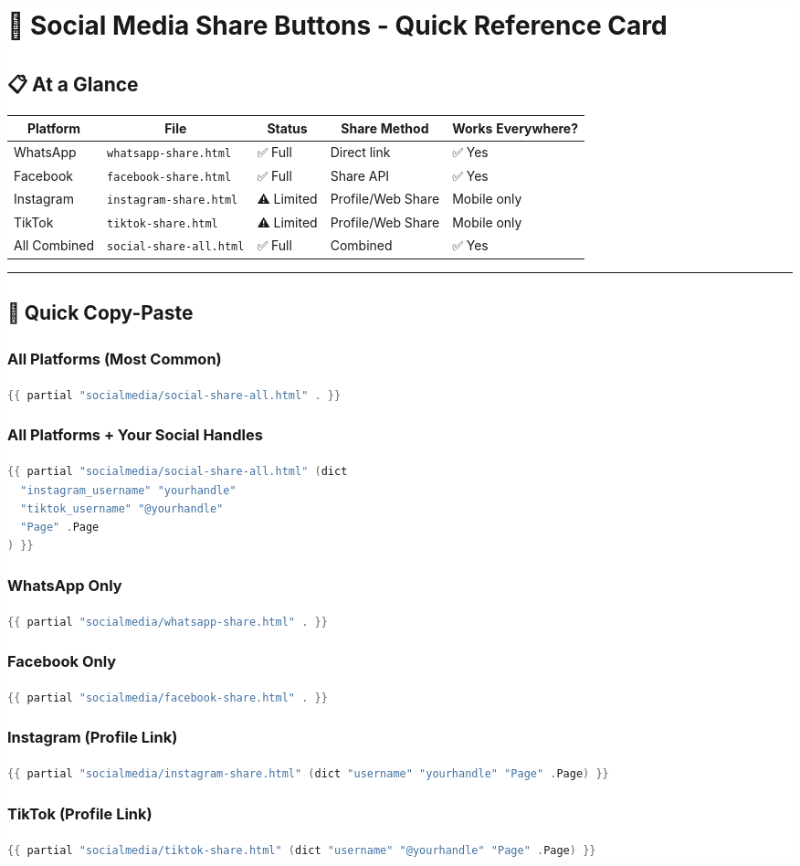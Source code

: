 # 🚀 Social Media Share Buttons - Quick Reference Card

## 📋 At a Glance

| Platform | File | Status | Share Method | Works Everywhere? |
|----------|------|--------|--------------|-------------------|
| WhatsApp | `whatsapp-share.html` | ✅ Full | Direct link | ✅ Yes |
| Facebook | `facebook-share.html` | ✅ Full | Share API | ✅ Yes |
| Instagram | `instagram-share.html` | ⚠️ Limited | Profile/Web Share | Mobile only |
| TikTok | `tiktok-share.html` | ⚠️ Limited | Profile/Web Share | Mobile only |
| All Combined | `social-share-all.html` | ✅ Full | Combined | ✅ Yes |

---

## 💨 Quick Copy-Paste

### All Platforms (Most Common)
```go
{{ partial "socialmedia/social-share-all.html" . }}
```

### All Platforms + Your Social Handles
```go
{{ partial "socialmedia/social-share-all.html" (dict 
  "instagram_username" "yourhandle"
  "tiktok_username" "@yourhandle"
  "Page" .Page
) }}
```

### WhatsApp Only
```go
{{ partial "socialmedia/whatsapp-share.html" . }}
```

### Facebook Only
```go
{{ partial "socialmedia/facebook-share.html" . }}
```

### Instagram (Profile Link)
```go
{{ partial "socialmedia/instagram-share.html" (dict "username" "yourhandle" "Page" .Page) }}
```

### TikTok (Profile Link)
```go
{{ partial "socialmedia/tiktok-share.html" (dict "username" "@yourhandle" "Page" .Page) }}
```
